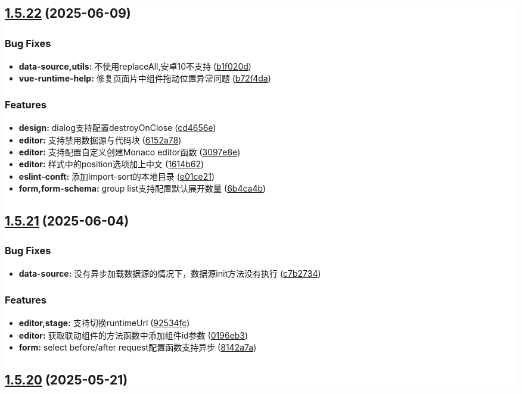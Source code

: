 

## [1.5.22](https://github.com/Tencent/tmagic-editor/compare/v1.5.21...v1.5.22) (2025-06-09)


### Bug Fixes

* **data-source,utils:** 不使用replaceAll,安卓10不支持 ([b1f020d](https://github.com/Tencent/tmagic-editor/commit/b1f020d53242981751c4e941a0fde9d61e9d6060))
* **vue-runtime-help:** 修复页面片中组件拖动位置异常问题 ([b72f4da](https://github.com/Tencent/tmagic-editor/commit/b72f4dae28961fd8246101998a2f4e78775dd996))


### Features

* **design:** dialog支持配置destroyOnClose ([cd4656e](https://github.com/Tencent/tmagic-editor/commit/cd4656e54f3627429427973525b9fc5bf10a7139))
* **editor:** 支持禁用数据源与代码块 ([6152a78](https://github.com/Tencent/tmagic-editor/commit/6152a78467b9fc96760da3b9a2bd4cc8cb8457b8))
* **editor:** 支持配置自定义创建Monaco editor函数 ([3097e8e](https://github.com/Tencent/tmagic-editor/commit/3097e8eddb61331cc249d1b18d74560bc8bfbefe))
* **editor:** 样式中的position选项加上中文 ([1614b62](https://github.com/Tencent/tmagic-editor/commit/1614b62d2a2bea8393386538ac57f0909bb06032))
* **eslint-conft:** 添加import-sort的本地目录 ([e01ce21](https://github.com/Tencent/tmagic-editor/commit/e01ce2128e98b512b3c3611615da4f97b1b9d356))
* **form,form-schema:** group list支持配置默认展开数量 ([6b4ca4b](https://github.com/Tencent/tmagic-editor/commit/6b4ca4b83a1a0a36ff94c30feb1845d957377b47))



## [1.5.21](https://github.com/Tencent/tmagic-editor/compare/v1.5.20...v1.5.21) (2025-06-04)


### Bug Fixes

* **data-source:** 没有异步加载数据源的情况下，数据源init方法没有执行 ([c7b2734](https://github.com/Tencent/tmagic-editor/commit/c7b27340901c9728195084ca88525b9102fc4855))


### Features

* **editor,stage:** 支持切换runtimeUrl ([92534fc](https://github.com/Tencent/tmagic-editor/commit/92534fc9159b408f93e194ce119b45ff5cd5f95f))
* **editor:** 获取联动组件的方法函数中添加组件id参数 ([0196eb3](https://github.com/Tencent/tmagic-editor/commit/0196eb343ac782ca2ab7a9a69f09ab273a38fa8e))
* **form:** select before/after request配置函数支持异步 ([8142a7a](https://github.com/Tencent/tmagic-editor/commit/8142a7ab6da9503540070b443b24e3344a069858))



## [1.5.20](https://github.com/Tencent/tmagic-editor/compare/v1.5.19...v1.5.20) (2025-05-21)
